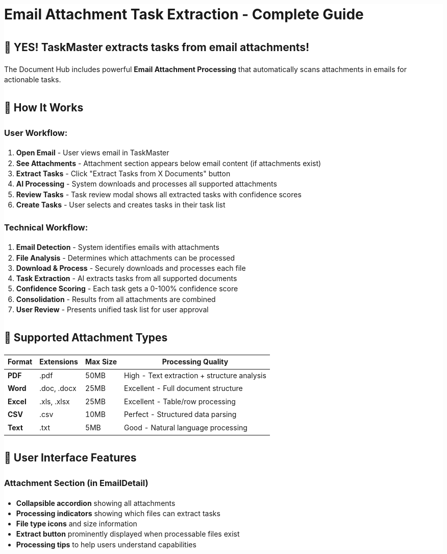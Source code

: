 # Email Attachment Task Extraction - Complete Guide

## 🎯 **YES! TaskMaster extracts tasks from email attachments!**

The Document Hub includes powerful **Email Attachment Processing** that automatically scans attachments in emails for actionable tasks.

## 🔄 **How It Works**

### **User Workflow:**
1. **Open Email** - User views email in TaskMaster
2. **See Attachments** - Attachment section appears below email content (if attachments exist)
3. **Extract Tasks** - Click "Extract Tasks from X Documents" button
4. **AI Processing** - System downloads and processes all supported attachments
5. **Review Tasks** - Task review modal shows all extracted tasks with confidence scores
6. **Create Tasks** - User selects and creates tasks in their task list

### **Technical Workflow:**
1. **Email Detection** - System identifies emails with attachments
2. **File Analysis** - Determines which attachments can be processed
3. **Download & Process** - Securely downloads and processes each file
4. **Task Extraction** - AI extracts tasks from all supported documents
5. **Confidence Scoring** - Each task gets a 0-100% confidence score
6. **Consolidation** - Results from all attachments are combined
7. **User Review** - Presents unified task list for user approval

## 📎 **Supported Attachment Types**

| Format | Extensions | Max Size | Processing Quality |
|--------|------------|----------|-------------------|
| **PDF** | .pdf | 50MB | High - Text extraction + structure analysis |
| **Word** | .doc, .docx | 25MB | Excellent - Full document structure |
| **Excel** | .xls, .xlsx | 25MB | Excellent - Table/row processing |
| **CSV** | .csv | 10MB | Perfect - Structured data parsing |
| **Text** | .txt | 5MB | Good - Natural language processing |

## 🎨 **User Interface Features**

### **Attachment Section (in EmailDetail)**
- **Collapsible accordion** showing all attachments
- **Processing indicators** showing which files can extract tasks
- **File type icons** and size information
- **Extract button** prominently displayed when processable files exist
- **Processing tips** to help users understand capabilities
